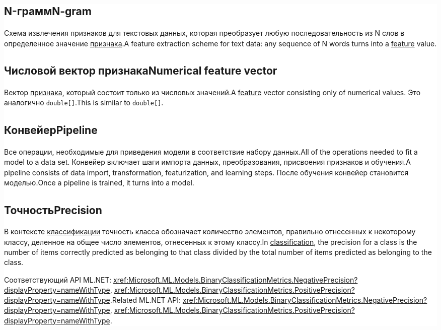 ## <a name="n-gram"></a><span data-ttu-id="ec9b7-165">N-грамм</span><span class="sxs-lookup"><span data-stu-id="ec9b7-165">N-gram</span></span>

<span data-ttu-id="ec9b7-166">Схема извлечения признаков для текстовых данных, которая преобразует любую последовательность из N слов в определенное значение [признака](#feature).</span><span class="sxs-lookup"><span data-stu-id="ec9b7-166">A feature extraction scheme for text data: any sequence of N words turns into a [feature](#feature) value.</span></span>

## <a name="numerical-feature-vector"></a><span data-ttu-id="ec9b7-167">Числовой вектор признака</span><span class="sxs-lookup"><span data-stu-id="ec9b7-167">Numerical feature vector</span></span>

<span data-ttu-id="ec9b7-168">Вектор [признака](#feature), который состоит только из числовых значений.</span><span class="sxs-lookup"><span data-stu-id="ec9b7-168">A [feature](#feature) vector consisting only of numerical values.</span></span> <span data-ttu-id="ec9b7-169">Это аналогично `double[]`.</span><span class="sxs-lookup"><span data-stu-id="ec9b7-169">This is similar to `double[]`.</span></span>

## <a name="pipeline"></a><span data-ttu-id="ec9b7-170">Конвейер</span><span class="sxs-lookup"><span data-stu-id="ec9b7-170">Pipeline</span></span>

<span data-ttu-id="ec9b7-171">Все операции, необходимые для приведения модели в соответствие набору данных.</span><span class="sxs-lookup"><span data-stu-id="ec9b7-171">All of the operations needed to fit a model to a data set.</span></span> <span data-ttu-id="ec9b7-172">Конвейер включает шаги импорта данных, преобразования, присвоения признаков и обучения.</span><span class="sxs-lookup"><span data-stu-id="ec9b7-172">A pipeline consists of data import, transformation, featurization, and learning steps.</span></span> <span data-ttu-id="ec9b7-173">После обучения конвейер становится моделью.</span><span class="sxs-lookup"><span data-stu-id="ec9b7-173">Once a pipeline is trained, it turns into a model.</span></span>

## <a name="precision"></a><span data-ttu-id="ec9b7-174">Точность</span><span class="sxs-lookup"><span data-stu-id="ec9b7-174">Precision</span></span>

<span data-ttu-id="ec9b7-175">В контексте [классификации](#classification) точность класса обозначает количество элементов, правильно отнесенных к некоторому классу, деленное на общее число элементов, отнесенных к этому классу.</span><span class="sxs-lookup"><span data-stu-id="ec9b7-175">In [classification](#classification), the precision for a class is the number of items correctly predicted as belonging to that class divided by the total number of items predicted as belonging to the class.</span></span>

<span data-ttu-id="ec9b7-176">Соответствующий API ML.NET: <xref:Microsoft.ML.Models.BinaryClassificationMetrics.NegativePrecision?displayProperty=nameWithType>, <xref:Microsoft.ML.Models.BinaryClassificationMetrics.PositivePrecision?displayProperty=nameWithType>.</span><span class="sxs-lookup"><span data-stu-id="ec9b7-176">Related ML.NET API: <xref:Microsoft.ML.Models.BinaryClassificationMetrics.NegativePrecision?displayProperty=nameWithType>, <xref:Microsoft.ML.Models.BinaryClassificationMetrics.PositivePrecision?displayProperty=nameWithType>.</span></span>
